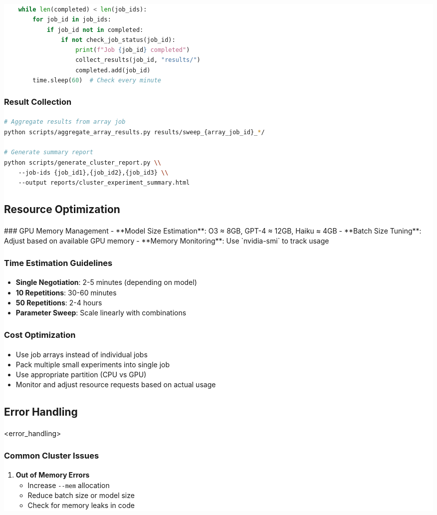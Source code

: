 ```python
    while len(completed) < len(job_ids):
        for job_id in job_ids:
            if job_id not in completed:
                if not check_job_status(job_id):
                    print(f"Job {job_id} completed")
                    collect_results(job_id, "results/")
                    completed.add(job_id)
        time.sleep(60)  # Check every minute
```

### Result Collection
```bash
# Aggregate results from array job
python scripts/aggregate_array_results.py results/sweep_{array_job_id}_*/

# Generate summary report
python scripts/generate_cluster_report.py \\
    --job-ids {job_id1},{job_id2},{job_id3} \\
    --output reports/cluster_experiment_summary.html
```
</monitoring>

## Resource Optimization

<optimization>
### GPU Memory Management
- **Model Size Estimation**: O3 ≈ 8GB, GPT-4 ≈ 12GB, Haiku ≈ 4GB
- **Batch Size Tuning**: Adjust based on available GPU memory
- **Memory Monitoring**: Use `nvidia-smi` to track usage

### Time Estimation Guidelines
- **Single Negotiation**: 2-5 minutes (depending on model)
- **10 Repetitions**: 30-60 minutes
- **50 Repetitions**: 2-4 hours
- **Parameter Sweep**: Scale linearly with combinations

### Cost Optimization
- Use job arrays instead of individual jobs
- Pack multiple small experiments into single job
- Use appropriate partition (CPU vs GPU)
- Monitor and adjust resource requests based on actual usage
</optimization>

## Error Handling

<error_handling>
### Common Cluster Issues

1. **Out of Memory Errors**
   - Increase `--mem` allocation
   - Reduce batch size or model size
   - Check for memory leaks in code
